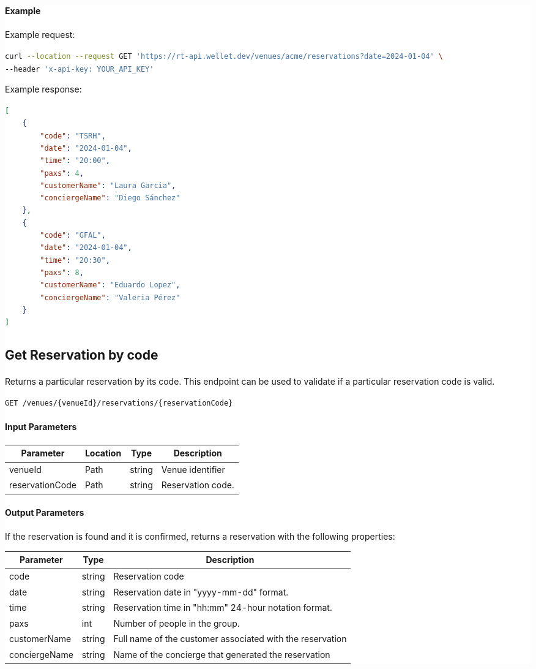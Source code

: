 #### Example

Example request:
```bash
curl --location --request GET 'https://rt-api.wellet.dev/venues/acme/reservations?date=2024-01-04' \
--header 'x-api-key: YOUR_API_KEY'
```

Example response:
```json
[
    {
        "code": "TSRH",
        "date": "2024-01-04",
        "time": "20:00",
        "paxs": 4,
        "customerName": "Laura Garcia",
        "conciergeName": "Diego Sánchez"
    },
    {
        "code": "GFAL",
        "date": "2024-01-04",
        "time": "20:30",
        "paxs": 8,
        "customerName": "Eduardo Lopez",
        "conciergeName": "Valeria Pérez"
    }
]
```

## Get Reservation by code
Returns a particular reservation by its code. This endpoint can be used to validate if a particular reservation code is valid.

```
GET /venues/{venueId}/reservations/{reservationCode}
```

#### Input Parameters
| Parameter | Location     | Type    | Description                                                  |
|-----------|--------------|---------|--------------------------------------------------------------|
| venueId   | Path         | string  | Venue identifier                                             |
| reservationCode | Path | string  | Reservation code. |

#### Output Parameters
If the reservation is found and it is confirmed, returns a reservation with the following properties:

| Parameter | Type    | Description                                            |
|-----------|---------|--------------------------------------------------------|
| code      | string  | Reservation code                                       |
| date      | string  | Reservation date in "yyyy-mm-dd" format.               |
| time      | string  | Reservation time in "hh:mm" 24-hour notation format.   |
| paxs      | int     | Number of people in the group.                         |
| customerName | string | Full name of the customer associated with the reservation |
| conciergeName | string | Name of the concierge that generated the reservation |
